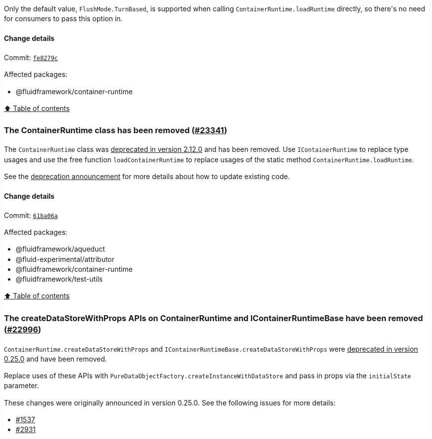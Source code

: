 Only the default value, `FlushMode.TurnBased`, is supported when calling `ContainerRuntime.loadRuntime` directly, so there's no need for consumers to pass this option in.

#### Change details

Commit: [`fe8279c`](https://github.com/microsoft/FluidFramework/commit/fe8279c774fcc3c4805b49ce4f64d0e03a64c39b)

Affected packages:

- @fluidframework/container-runtime

[⬆️ Table of contents](#contents)

### The ContainerRuntime class has been removed ([#23341](https://github.com/microsoft/FluidFramework/issues/23341))

The `ContainerRuntime` class was [deprecated in version 2.12.0](https://github.com/microsoft/FluidFramework/releases/tag/client_v2.12.0#user-content-the-containerruntime-class-is-now-deprecated-23331) and has been removed. Use `IContainerRuntime` to replace type usages and use the free function `loadContainerRuntime` to replace usages of the static method `ContainerRuntime.loadRuntime`.

See the [deprecation announcement](https://github.com/microsoft/FluidFramework/releases/tag/client_v2.12.0#user-content-the-containerruntime-class-is-now-deprecated-23331) for more details about how to update existing code.

#### Change details

Commit: [`61ba06a`](https://github.com/microsoft/FluidFramework/commit/61ba06aa9881c30ffeeedcaaede9c5a1a0c81abd)

Affected packages:

- @fluidframework/aqueduct
- @fluid-experimental/attributor
- @fluidframework/container-runtime
- @fluidframework/test-utils

[⬆️ Table of contents](#contents)

### The createDataStoreWithProps APIs on ContainerRuntime and IContainerRuntimeBase have been removed ([#22996](https://github.com/microsoft/FluidFramework/issues/22996))

`ContainerRuntime.createDataStoreWithProps` and `IContainerRuntimeBase.createDataStoreWithProps` were [deprecated in version 0.25.0](https://github.com/microsoft/FluidFramework/blob/main/BREAKING.md#icontainerruntimebase_createdatastorewithprops-is-removed) and have been removed.

Replace uses of these APIs with `PureDataObjectFactory.createInstanceWithDataStore` and pass in props via the `initialState` parameter.

These changes were originally announced in version 0.25.0. See the following issues for more details:

- [#1537](https://github.com/microsoft/FluidFramework/issues/1537)
- [#2931](https://github.com/microsoft/FluidFramework/pull/2931)
